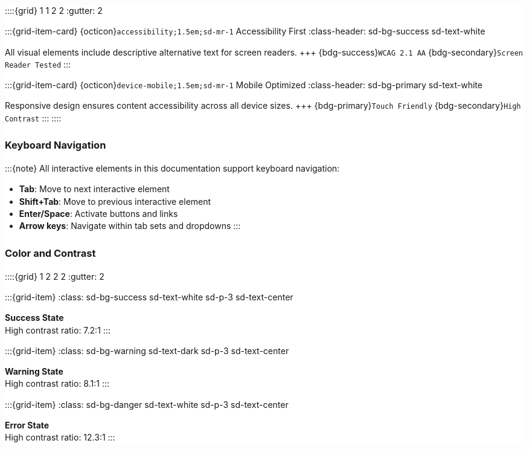 ::::{grid} 1 1 2 2
:gutter: 2

:::{grid-item-card} {octicon}`accessibility;1.5em;sd-mr-1` Accessibility First
:class-header: sd-bg-success sd-text-white

All visual elements include descriptive alternative text for screen readers.
+++
{bdg-success}`WCAG 2.1 AA` {bdg-secondary}`Screen Reader Tested`
:::

:::{grid-item-card} {octicon}`device-mobile;1.5em;sd-mr-1` Mobile Optimized
:class-header: sd-bg-primary sd-text-white

Responsive design ensures content accessibility across all device sizes.
+++
{bdg-primary}`Touch Friendly` {bdg-secondary}`High Contrast`
:::
::::

### Keyboard Navigation

:::{note}
All interactive elements in this documentation support keyboard navigation:
- **Tab**: Move to next interactive element
- **Shift+Tab**: Move to previous interactive element  
- **Enter/Space**: Activate buttons and links
- **Arrow keys**: Navigate within tab sets and dropdowns
:::

### Color and Contrast

::::{grid} 1 2 2 2
:gutter: 2

:::{grid-item}
:class: sd-bg-success sd-text-white sd-p-3 sd-text-center

**Success State**  
High contrast ratio: 7.2:1
:::

:::{grid-item}
:class: sd-bg-warning sd-text-dark sd-p-3 sd-text-center

**Warning State**  
High contrast ratio: 8.1:1
:::

:::{grid-item}
:class: sd-bg-danger sd-text-white sd-p-3 sd-text-center

**Error State**  
High contrast ratio: 12.3:1
:::
